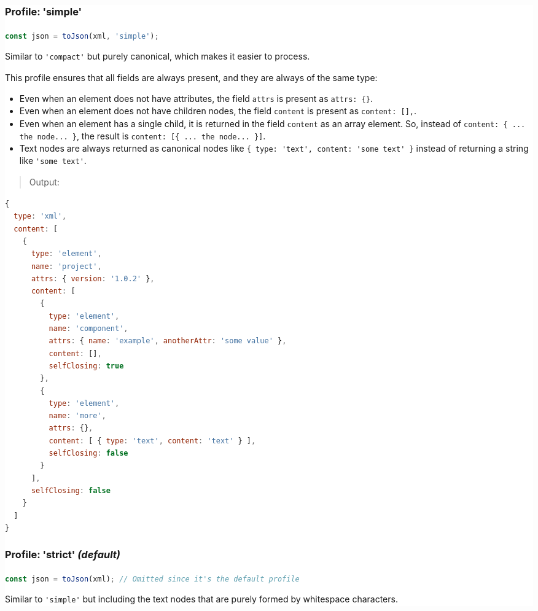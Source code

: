 ### Profile: 'simple'

```JavaScript
const json = toJson(xml, 'simple');
```
Similar to `'compact'` but purely canonical, which makes it easier to process.

This profile ensures that all fields are always present, and they are always of the same type:

- Even when an element does not have attributes, the field `attrs` is present as `attrs: {}`.
- Even when an element does not have children nodes, the field `content` is present as `content: [],`.
- Even when an element has a single child, it is returned in the field `content` as an array element. So, instead of `content: { ... the node... }`, the result is `content: [{ ... the node... }]`.
- Text nodes are always returned as canonical nodes like `{ type: 'text', content: 'some text' }` instead of returning a string like `'some text'`.

> Output:
```JavaScript
{
  type: 'xml',
  content: [
    {
      type: 'element',
      name: 'project',
      attrs: { version: '1.0.2' },
      content: [
        {
          type: 'element',
          name: 'component',
          attrs: { name: 'example', anotherAttr: 'some value' },
          content: [],
          selfClosing: true
        },
        {
          type: 'element',
          name: 'more',
          attrs: {},
          content: [ { type: 'text', content: 'text' } ],
          selfClosing: false
        }
      ],
      selfClosing: false
    }
  ]
}
```

### Profile: 'strict' _(default)_

```JavaScript
const json = toJson(xml); // Omitted since it's the default profile
```
Similar to `'simple'` but including the text nodes that are purely formed by whitespace characters.
